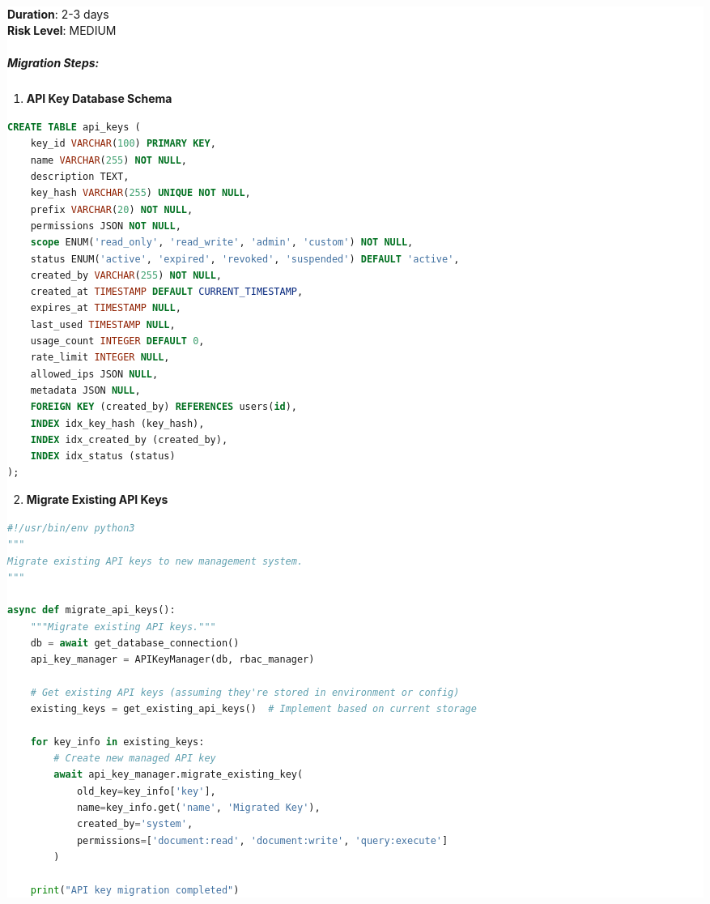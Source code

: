 **Duration**: 2-3 days  
**Risk Level**: MEDIUM  

##### Migration Steps:

1. **API Key Database Schema**
```sql
CREATE TABLE api_keys (
    key_id VARCHAR(100) PRIMARY KEY,
    name VARCHAR(255) NOT NULL,
    description TEXT,
    key_hash VARCHAR(255) UNIQUE NOT NULL,
    prefix VARCHAR(20) NOT NULL,
    permissions JSON NOT NULL,
    scope ENUM('read_only', 'read_write', 'admin', 'custom') NOT NULL,
    status ENUM('active', 'expired', 'revoked', 'suspended') DEFAULT 'active',
    created_by VARCHAR(255) NOT NULL,
    created_at TIMESTAMP DEFAULT CURRENT_TIMESTAMP,
    expires_at TIMESTAMP NULL,
    last_used TIMESTAMP NULL,
    usage_count INTEGER DEFAULT 0,
    rate_limit INTEGER NULL,
    allowed_ips JSON NULL,
    metadata JSON NULL,
    FOREIGN KEY (created_by) REFERENCES users(id),
    INDEX idx_key_hash (key_hash),
    INDEX idx_created_by (created_by),
    INDEX idx_status (status)
);
```

2. **Migrate Existing API Keys**
```python
#!/usr/bin/env python3
"""
Migrate existing API keys to new management system.
"""

async def migrate_api_keys():
    """Migrate existing API keys."""
    db = await get_database_connection()
    api_key_manager = APIKeyManager(db, rbac_manager)
    
    # Get existing API keys (assuming they're stored in environment or config)
    existing_keys = get_existing_api_keys()  # Implement based on current storage
    
    for key_info in existing_keys:
        # Create new managed API key
        await api_key_manager.migrate_existing_key(
            old_key=key_info['key'],
            name=key_info.get('name', 'Migrated Key'),
            created_by='system',
            permissions=['document:read', 'document:write', 'query:execute']
        )
    
    print("API key migration completed")
```
